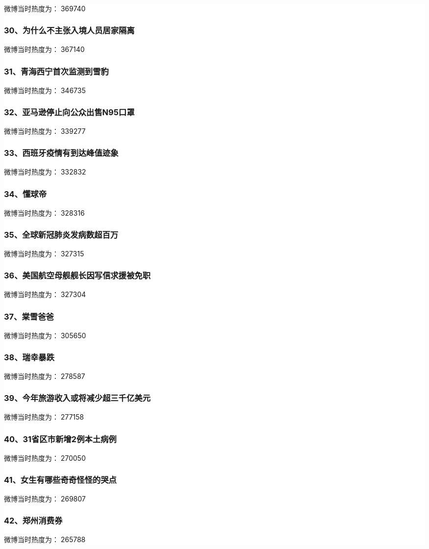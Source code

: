 微博当时热度为： 369740

### 30、为什么不主张入境人员居家隔离

微博当时热度为： 367140

### 31、青海西宁首次监测到雪豹

微博当时热度为： 346735

### 32、亚马逊停止向公众出售N95口罩

微博当时热度为： 339277

### 33、西班牙疫情有到达峰值迹象

微博当时热度为： 332832

### 34、懂球帝

微博当时热度为： 328316

### 35、全球新冠肺炎发病数超百万

微博当时热度为： 327315

### 36、美国航空母舰舰长因写信求援被免职

微博当时热度为： 327304

### 37、棠雪爸爸

微博当时热度为： 305650

### 38、瑞幸暴跌

微博当时热度为： 278587

### 39、今年旅游收入或将减少超三千亿美元

微博当时热度为： 277158

### 40、31省区市新增2例本土病例

微博当时热度为： 270050

### 41、女生有哪些奇奇怪怪的哭点

微博当时热度为： 269807

### 42、郑州消费券

微博当时热度为： 265788
